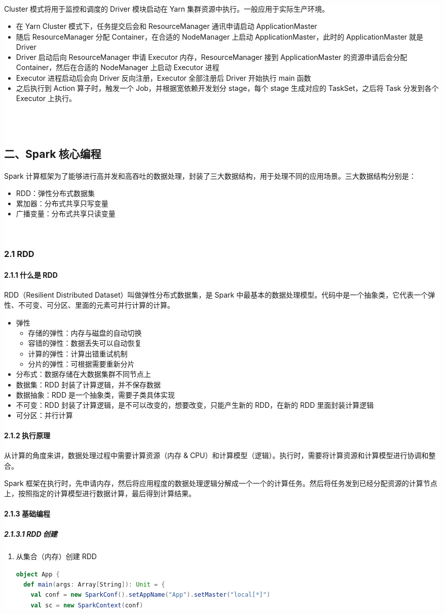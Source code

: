 Cluster 模式将用于监控和调度的 Driver 模块启动在 Yarn 集群资源中执行。一般应用于实际生产环境。

-   在 Yarn Cluster 模式下，任务提交后会和 ResourceManager 通讯申请启动 ApplicationMaster
-   随后 ResourceManager 分配 Container，在合适的 NodeManager 上启动 ApplicationMaster，此时的 ApplicationMaster 就是 Driver
-   Driver 启动后向 ResourceManager 申请 Executor 内存，ResourceManager 接到 ApplicationMaster 的资源申请后会分配 Container，然后在合适的 NodeManager 上启动 Executor 进程
-   Executor 进程启动后会向 Driver 反向注册，Executor 全部注册后 Driver 开始执行 main 函数
-   之后执行到 Action 算子时，触发一个 Job，并根据宽依赖开发划分 stage，每个 stage 生成对应的 TaskSet，之后将 Task 分发到各个 Executor 上执行。

<br/><br/>

## 二、Spark 核心编程

Spark 计算框架为了能够进行高并发和高吞吐的数据处理，封装了三大数据结构，用于处理不同的应用场景。三大数据结构分别是：

-   RDD：弹性分布式数据集
-   累加器：分布式共享只写变量
-   广播变量：分布式共享只读变量

<br/>

### 2.1 RDD

#### 2.1.1 什么是 RDD

RDD（Resilient Distributed Dataset）叫做弹性分布式数据集，是 Spark 中最基本的数据处理模型。代码中是一个抽象类，它代表一个弹性、不可变、可分区、里面的元素可并行计算的计算。

-   弹性
    -   存储的弹性：内存与磁盘的自动切换
    -   容错的弹性：数据丢失可以自动恢复
    -   计算的弹性：计算出错重试机制
    -   分片的弹性：可根据需要重新分片
-   分布式：数据存储在大数据集群不同节点上
-   数据集：RDD 封装了计算逻辑，并不保存数据
-   数据抽象：RDD 是一个抽象类，需要子类具体实现
-   不可变：RDD 封装了计算逻辑，是不可以改变的，想要改变，只能产生新的 RDD，在新的 RDD 里面封装计算逻辑
-   可分区：并行计算

#### 2.1.2 执行原理

从计算的角度来讲，数据处理过程中需要计算资源（内存 & CPU）和计算模型（逻辑）。执行时，需要将计算资源和计算模型进行协调和整合。

Spark 框架在执行时，先申请内存，然后将应用程度的数据处理逻辑分解成一个一个的计算任务。然后将任务发到已经分配资源的计算节点上，按照指定的计算模型进行数据计算，最后得到计算结果。

#### 2.1.3 基础编程

##### 2.1.3.1 RDD 创建

1. 从集合（内存）创建 RDD

    ```scala
    object App {
      def main(args: Array[String]): Unit = {
        val conf = new SparkConf().setAppName("App").setMaster("local[*]")
        val sc = new SparkContext(conf)
